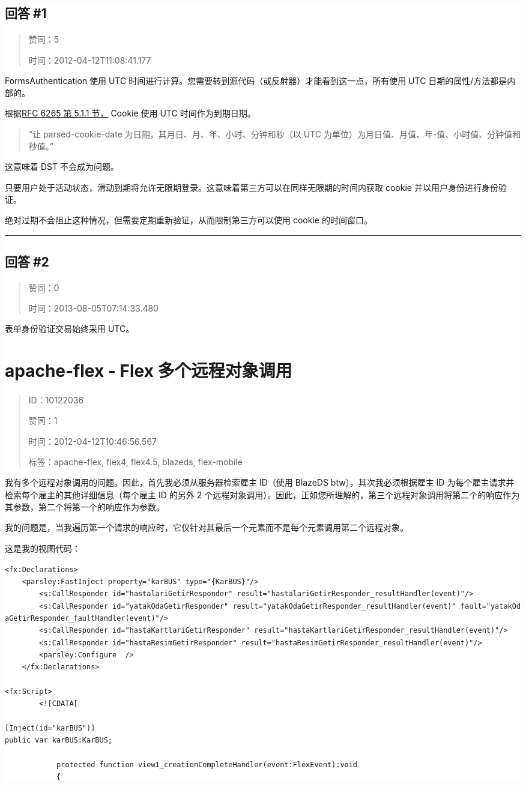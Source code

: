 ## 回答 #1

> 赞同：5
> 
> 时间：2012-04-12T11:08:41.177

FormsAuthentication 使用 UTC 时间进行计算。您需要转到源代码（或反射器）才能看到这一点，所有使用 UTC 日期的属性/方法都是内部的。

根据[RFC 6265 第 5.1.1 节，](https://www.rfc-editor.org/rfc/rfc6265#section-5.1.1) Cookie 使用 UTC 时间作为到期日期。

> “让 parsed-cookie-date 为日期，其月日、月、年、小时、分钟和秒（以 UTC 为单位）为月日值、月值、年-值、小时值、分钟值和秒值。”

这意味着 DST 不会成为问题。

只要用户处于活动状态，滑动到期将允许无限期登录。这意味着第三方可以在同样无限期的时间内获取 cookie 并以用户身份进行身份验证。

绝对过期不会阻止这种情况，但需要定期重新验证，从而限制第三方可以使用 cookie 的时间窗口。

* * *

## 回答 #2

> 赞同：0
> 
> 时间：2013-08-05T07:14:33.480

表单身份验证交易始终采用 UTC。

# apache-flex - Flex 多个远程对象调用

> ID：10122036
> 
> 赞同：1
> 
> 时间：2012-04-12T10:46:56.567
> 
> 标签：apache-flex, flex4, flex4.5, blazeds, flex-mobile

我有多个远程对象调用的问题。因此，首先我必须从服务器检索雇主 ID（使用 BlazeDS btw），其次我必须根据雇主 ID 为每个雇主请求并检索每个雇主的其他详细信息（每个雇主 ID 的另外 2 个远程对象调用）。因此，正如您所理解的，第三个远程对象调用将第二个的响应作为其参数，第二个将第一个的响应作为参数。

我的问题是，当我遍历第一个请求的响应时，它仅针对其最后一个元素而不是每个元素调用第二个远程对象。

这是我的视图代码：

```
<fx:Declarations>
    <parsley:FastInject property="karBUS" type="{KarBUS}"/>
        <s:CallResponder id="hastalariGetirResponder" result="hastalariGetirResponder_resultHandler(event)"/>
        <s:CallResponder id="yatakOdaGetirResponder" result="yatakOdaGetirResponder_resultHandler(event)" fault="yatakOdaGetirResponder_faultHandler(event)"/>
        <s:CallResponder id="hastaKartlariGetirResponder" result="hastaKartlariGetirResponder_resultHandler(event)"/>
        <s:CallResponder id="hastaResimGetirResponder" result="hastaResimGetirResponder_resultHandler(event)"/>
        <parsley:Configure  />
    </fx:Declarations>

<fx:Script>
        <![CDATA[

[Inject(id="karBUS")]
public var karBUS:KarBUS;

            protected function view1_creationCompleteHandler(event:FlexEvent):void
            {
```